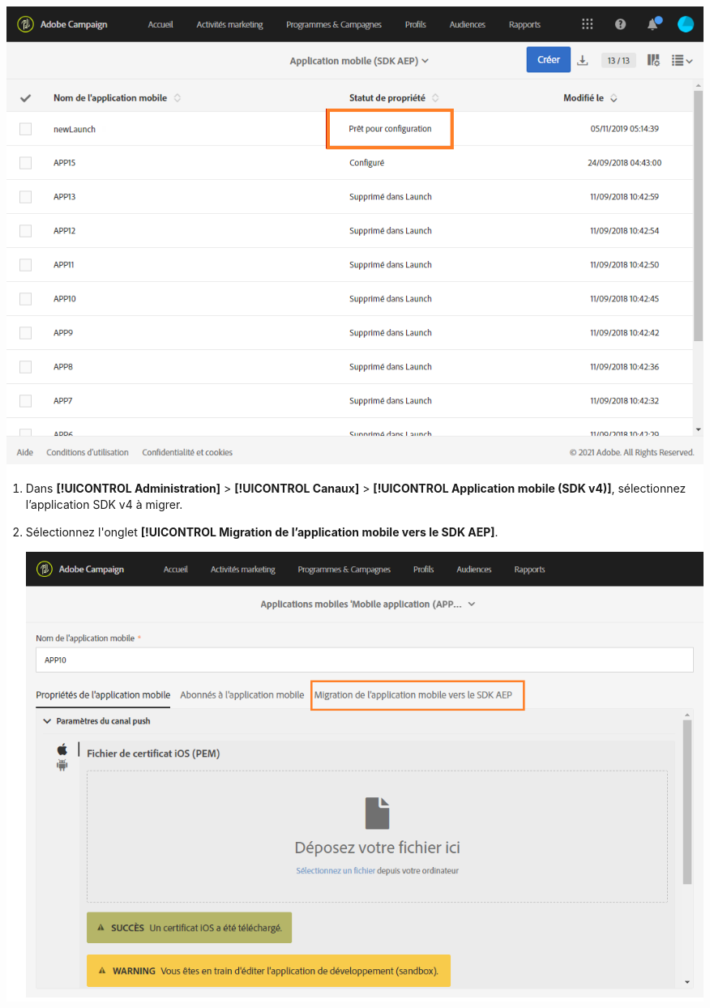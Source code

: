    ![](assets/aep_v4_2.png)

1. Dans **[!UICONTROL Administration]** > **[!UICONTROL Canaux]** > **[!UICONTROL Application mobile (SDK v4)]**, sélectionnez l’application SDK v4 à migrer.

1. Sélectionnez l&#39;onglet **[!UICONTROL Migration de l’application mobile vers le SDK AEP]**.

   ![](assets/aep_v4_3.png)